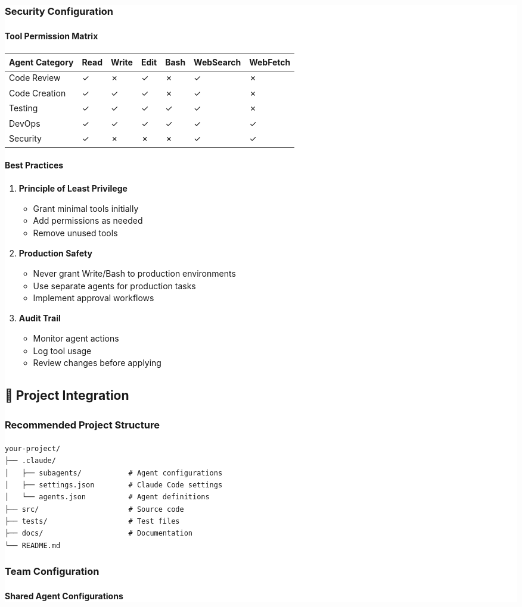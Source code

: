 ### Security Configuration

#### Tool Permission Matrix

| Agent Category | Read | Write | Edit | Bash | WebSearch | WebFetch |
|----------------|------|-------|------|------|-----------|----------|
| Code Review    | ✓    | ✗     | ✓    | ✗    | ✓         | ✗        |
| Code Creation  | ✓    | ✓     | ✓    | ✗    | ✓         | ✗        |
| Testing        | ✓    | ✓     | ✓    | ✓    | ✓         | ✗        |
| DevOps         | ✓    | ✓     | ✓    | ✓    | ✓         | ✓        |
| Security       | ✓    | ✗     | ✗    | ✗    | ✓         | ✓        |

#### Best Practices

1. **Principle of Least Privilege**
   - Grant minimal tools initially
   - Add permissions as needed
   - Remove unused tools

2. **Production Safety**
   - Never grant Write/Bash to production environments
   - Use separate agents for production tasks
   - Implement approval workflows

3. **Audit Trail**
   - Monitor agent actions
   - Log tool usage
   - Review changes before applying

## 📁 Project Integration

### Recommended Project Structure

```
your-project/
├── .claude/
│   ├── subagents/           # Agent configurations
│   ├── settings.json        # Claude Code settings
│   └── agents.json          # Agent definitions
├── src/                     # Source code
├── tests/                   # Test files
├── docs/                    # Documentation
└── README.md
```

### Team Configuration

#### Shared Agent Configurations
